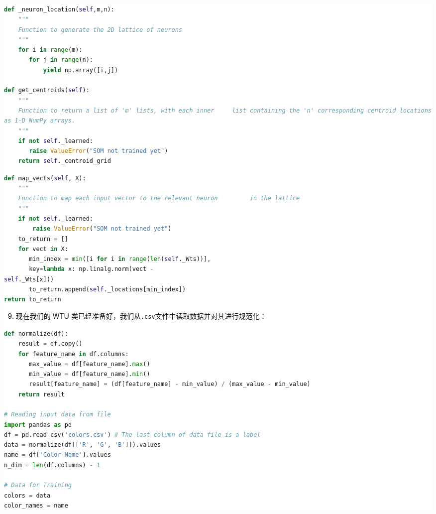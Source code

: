 ```py
def _neuron_location(self,m,n):
    """
    Function to generate the 2D lattice of neurons
    """
    for i in range(m):
       for j in range(n):
           yield np.array([i,j])

def get_centroids(self):
    """
    Function to return a list of 'm' lists, with each inner     list containing the 'n' corresponding centroid locations     as 1-D NumPy arrays.
    """
    if not self._learned:
       raise ValueError("SOM not trained yet")
    return self._centroid_grid
```

```py
def map_vects(self, X):
    """
    Function to map each input vector to the relevant neuron         in the lattice
    """
    if not self._learned:
        raise ValueError("SOM not trained yet")
    to_return = []
    for vect in X:
       min_index = min([i for i in range(len(self._Wts))],
       key=lambda x: np.linalg.norm(vect -
self._Wts[x]))
       to_return.append(self._locations[min_index])
return to_return
```

9.  现在我们的 WTU 类已经准备好，我们从`.csv`文件中读取数据并对其进行规范化：

```py
def normalize(df):
    result = df.copy()
    for feature_name in df.columns:
       max_value = df[feature_name].max()
       min_value = df[feature_name].min()
       result[feature_name] = (df[feature_name] - min_value) / (max_value - min_value)
    return result

# Reading input data from file
import pandas as pd
df = pd.read_csv('colors.csv') # The last column of data file is a label
data = normalize(df[['R', 'G', 'B']]).values
name = df['Color-Name'].values
n_dim = len(df.columns) - 1

# Data for Training
colors = data
color_names = name
```
